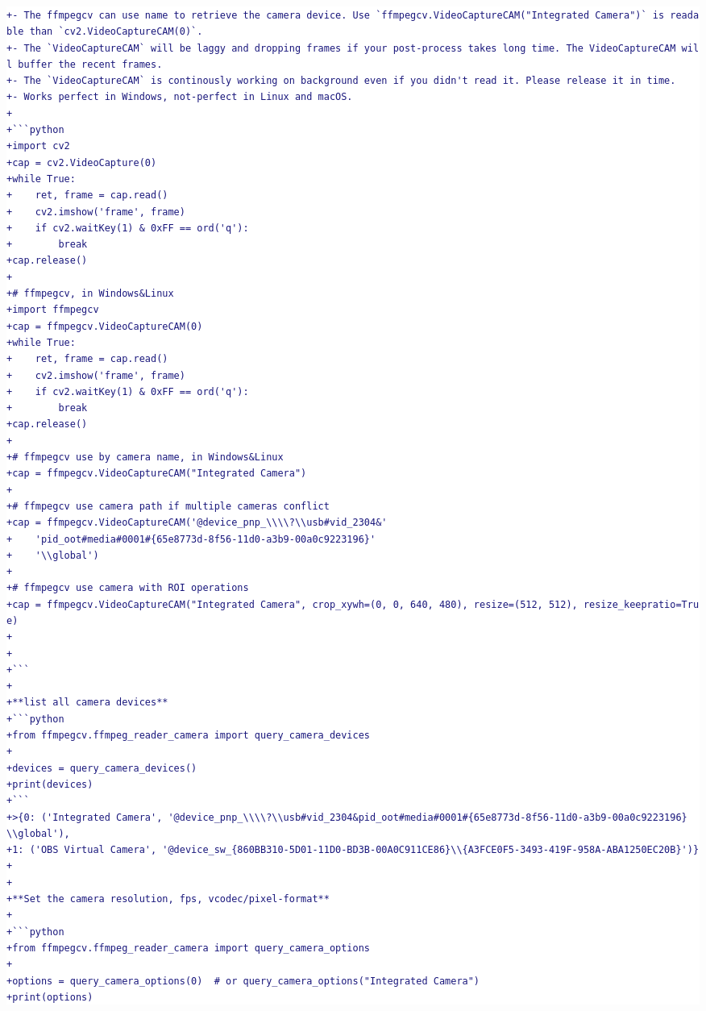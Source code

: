 ```diff
+- The ffmpegcv can use name to retrieve the camera device. Use `ffmpegcv.VideoCaptureCAM("Integrated Camera")` is readable than `cv2.VideoCaptureCAM(0)`.
+- The `VideoCaptureCAM` will be laggy and dropping frames if your post-process takes long time. The VideoCaptureCAM will buffer the recent frames.
+- The `VideoCaptureCAM` is continously working on background even if you didn't read it. Please release it in time.
+- Works perfect in Windows, not-perfect in Linux and macOS.
+
+```python
+import cv2
+cap = cv2.VideoCapture(0)
+while True:
+    ret, frame = cap.read()
+    cv2.imshow('frame', frame)
+    if cv2.waitKey(1) & 0xFF == ord('q'):
+        break
+cap.release()
+
+# ffmpegcv, in Windows&Linux
+import ffmpegcv
+cap = ffmpegcv.VideoCaptureCAM(0)
+while True:
+    ret, frame = cap.read()
+    cv2.imshow('frame', frame)
+    if cv2.waitKey(1) & 0xFF == ord('q'):
+        break
+cap.release()
+
+# ffmpegcv use by camera name, in Windows&Linux
+cap = ffmpegcv.VideoCaptureCAM("Integrated Camera")
+
+# ffmpegcv use camera path if multiple cameras conflict
+cap = ffmpegcv.VideoCaptureCAM('@device_pnp_\\\\?\\usb#vid_2304&'
+    'pid_oot#media#0001#{65e8773d-8f56-11d0-a3b9-00a0c9223196}'
+    '\\global')
+
+# ffmpegcv use camera with ROI operations
+cap = ffmpegcv.VideoCaptureCAM("Integrated Camera", crop_xywh=(0, 0, 640, 480), resize=(512, 512), resize_keepratio=True)
+
+
+```
+
+**list all camera devices**
+```python
+from ffmpegcv.ffmpeg_reader_camera import query_camera_devices
+
+devices = query_camera_devices()
+print(devices)
+```
+>{0: ('Integrated Camera', '@device_pnp_\\\\?\\usb#vid_2304&pid_oot#media#0001#{65e8773d-8f56-11d0-a3b9-00a0c9223196}\\global'),  
+1: ('OBS Virtual Camera', '@device_sw_{860BB310-5D01-11D0-BD3B-00A0C911CE86}\\{A3FCE0F5-3493-419F-958A-ABA1250EC20B}')}
+
+
+**Set the camera resolution, fps, vcodec/pixel-format**
+
+```python
+from ffmpegcv.ffmpeg_reader_camera import query_camera_options
+
+options = query_camera_options(0)  # or query_camera_options("Integrated Camera") 
+print(options)
```